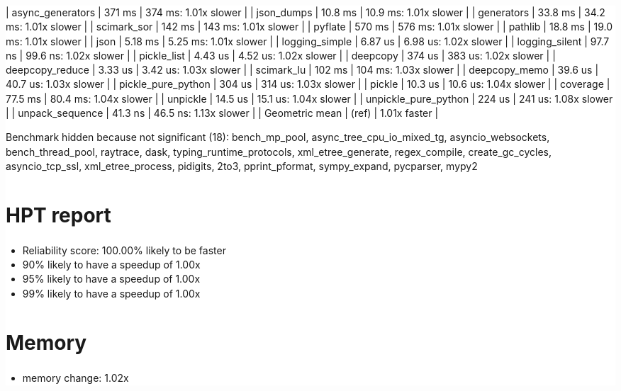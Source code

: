 | async_generators          | 371 ms                                                                       | 374 ms: 1.01x slower                                                                   |
| json_dumps                | 10.8 ms                                                                      | 10.9 ms: 1.01x slower                                                                  |
| generators                | 33.8 ms                                                                      | 34.2 ms: 1.01x slower                                                                  |
| scimark_sor               | 142 ms                                                                       | 143 ms: 1.01x slower                                                                   |
| pyflate                   | 570 ms                                                                       | 576 ms: 1.01x slower                                                                   |
| pathlib                   | 18.8 ms                                                                      | 19.0 ms: 1.01x slower                                                                  |
| json                      | 5.18 ms                                                                      | 5.25 ms: 1.01x slower                                                                  |
| logging_simple            | 6.87 us                                                                      | 6.98 us: 1.02x slower                                                                  |
| logging_silent            | 97.7 ns                                                                      | 99.6 ns: 1.02x slower                                                                  |
| pickle_list               | 4.43 us                                                                      | 4.52 us: 1.02x slower                                                                  |
| deepcopy                  | 374 us                                                                       | 383 us: 1.02x slower                                                                   |
| deepcopy_reduce           | 3.33 us                                                                      | 3.42 us: 1.03x slower                                                                  |
| scimark_lu                | 102 ms                                                                       | 104 ms: 1.03x slower                                                                   |
| deepcopy_memo             | 39.6 us                                                                      | 40.7 us: 1.03x slower                                                                  |
| pickle_pure_python        | 304 us                                                                       | 314 us: 1.03x slower                                                                   |
| pickle                    | 10.3 us                                                                      | 10.6 us: 1.04x slower                                                                  |
| coverage                  | 77.5 ms                                                                      | 80.4 ms: 1.04x slower                                                                  |
| unpickle                  | 14.5 us                                                                      | 15.1 us: 1.04x slower                                                                  |
| unpickle_pure_python      | 224 us                                                                       | 241 us: 1.08x slower                                                                   |
| unpack_sequence           | 41.3 ns                                                                      | 46.5 ns: 1.13x slower                                                                  |
| Geometric mean            | (ref)                                                                        | 1.01x faster                                                                           |

Benchmark hidden because not significant (18): bench_mp_pool, async_tree_cpu_io_mixed_tg, asyncio_websockets, bench_thread_pool, raytrace, dask, typing_runtime_protocols, xml_etree_generate, regex_compile, create_gc_cycles, asyncio_tcp_ssl, xml_etree_process, pidigits, 2to3, pprint_pformat, sympy_expand, pycparser, mypy2


# HPT report

- Reliability score: 100.00% likely to be faster
- 90% likely to have a speedup of 1.00x
- 95% likely to have a speedup of 1.00x
- 99% likely to have a speedup of 1.00x


# Memory

- memory change: 1.02x
